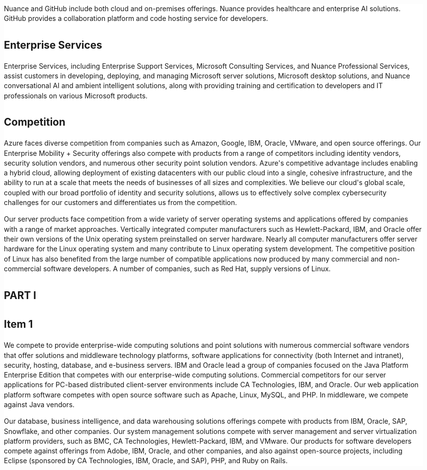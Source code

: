 Nuance and GitHub include both cloud and on-premises offerings. Nuance provides healthcare and enterprise AI solutions. GitHub provides a collaboration platform and code hosting service for developers.

Enterprise Services
-------------------

Enterprise Services, including Enterprise Support Services, Microsoft Consulting Services, and Nuance Professional Services, assist customers in developing, deploying, and managing Microsoft server solutions, Microsoft desktop solutions, and Nuance conversational AI and ambient intelligent solutions, along with providing training and certification to developers and IT professionals on various Microsoft products.

Competition
-----------

Azure faces diverse competition from companies such as Amazon, Google, IBM, Oracle, VMware, and open source offerings. Our Enterprise Mobility + Security offerings also compete with products from a range of competitors including identity vendors, security solution vendors, and numerous other security point solution vendors. Azure's competitive advantage includes enabling a hybrid cloud, allowing deployment of existing datacenters with our public cloud into a single, cohesive infrastructure, and the ability to run at a scale that meets the needs of businesses of all sizes and complexities. We believe our cloud's global scale, coupled with our broad portfolio of identity and security solutions, allows us to effectively solve complex cybersecurity challenges for our customers and differentiates us from the competition.

Our server products face competition from a wide variety of server operating systems and applications offered by companies with a range of market approaches. Vertically integrated computer manufacturers such as Hewlett-Packard, IBM, and Oracle offer their own versions of the Unix operating system preinstalled on server hardware. Nearly all computer manufacturers offer server hardware for the Linux operating system and many contribute to Linux operating system development. The competitive position of Linux has also benefited from the large number of compatible applications now produced by many commercial and non-commercial software developers. A number of companies, such as Red Hat, supply versions of Linux.

PART I
------

Item 1
------

We compete to provide enterprise-wide computing solutions and point solutions with numerous commercial software vendors that offer solutions and middleware technology platforms, software applications for connectivity (both Internet and intranet), security, hosting, database, and e-business servers. IBM and Oracle lead a group of companies focused on the Java Platform Enterprise Edition that competes with our enterprise-wide computing solutions. Commercial competitors for our server applications for PC-based distributed client-server environments include CA Technologies, IBM, and Oracle. Our web application platform software competes with open source software such as Apache, Linux, MySQL, and PHP. In middleware, we compete against Java vendors.

Our database, business intelligence, and data warehousing solutions offerings compete with products from IBM, Oracle, SAP, Snowflake, and other companies. Our system management solutions compete with server management and server virtualization platform providers, such as BMC, CA Technologies, Hewlett-Packard, IBM, and VMware. Our products for software developers compete against offerings from Adobe, IBM, Oracle, and other companies, and also against open-source projects, including Eclipse (sponsored by CA Technologies, IBM, Oracle, and SAP), PHP, and Ruby on Rails.
